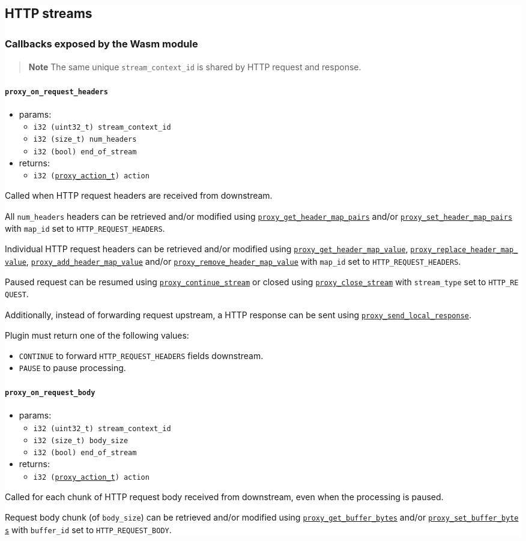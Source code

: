 
## HTTP streams

### Callbacks exposed by the Wasm module

> **Note**
> The same unique `stream_context_id` is shared by
> HTTP request and response.


#### `proxy_on_request_headers`

* params:
  - `i32 (uint32_t) stream_context_id`
  - `i32 (size_t) num_headers`
  - `i32 (bool) end_of_stream`
* returns:
  - `i32 (`[`proxy_action_t`]`) action`

Called when HTTP request headers are received from downstream.

All `num_headers` headers can be retrieved and/or modified using
[`proxy_get_header_map_pairs`] and/or [`proxy_set_header_map_pairs`]
with `map_id` set to `HTTP_REQUEST_HEADERS`.

Individual HTTP request headers can be retrieved and/or modified using
[`proxy_get_header_map_value`], [`proxy_replace_header_map_value`],
[`proxy_add_header_map_value`] and/or [`proxy_remove_header_map_value`]
with `map_id` set to `HTTP_REQUEST_HEADERS`.

Paused request can be resumed using [`proxy_continue_stream`]
or closed using [`proxy_close_stream`] with `stream_type` set to
`HTTP_REQUEST`.

Additionally, instead of forwarding request upstream, a HTTP response
can be sent using [`proxy_send_local_response`].

Plugin must return one of the following values:
- `CONTINUE` to forward `HTTP_REQUEST_HEADERS` fields downstream.
- `PAUSE` to pause processing.


#### `proxy_on_request_body`

* params:
  - `i32 (uint32_t) stream_context_id`
  - `i32 (size_t) body_size`
  - `i32 (bool) end_of_stream`
* returns:
  - `i32 (`[`proxy_action_t`]`) action`

Called for each chunk of HTTP request body received from downstream,
even when the processing is paused.

Request body chunk (of `body_size`) can be retrieved and/or modified
using [`proxy_get_buffer_bytes`] and/or [`proxy_set_buffer_bytes`]
with `buffer_id` set to `HTTP_REQUEST_BODY`.


[integration]: #Integration
[memory management]: #Memory-management
[serialized]: #Serialization
[`proxy_abi_version_0_2_1`]: #proxy_abi_version_0_2_1
[`_initialize`]: #_initialize
[`main`]: #main
[`_start`]: #_start
[`proxy_on_memory_allocate`]: #proxy_on_memory_allocate
[`malloc`]: #malloc
[`proxy_on_context_create`]: #proxy_on_context_create
[`proxy_on_done`]: #proxy_on_done
[`proxy_on_log`]: #proxy_on_log
[`proxy_on_delete`]: #proxy_on_delete
[`proxy_done`]: #proxy_done
[`proxy_set_effective_context`]: #proxy_set_effective_context
[`proxy_on_vm_start`]: #proxy_on_vm_start
[`proxy_on_configure`]: #proxy_on_configure
[`proxy_log`]: #proxy_log
[`proxy_get_log_level`]: #proxy_get_log_level
[`proxy_get_current_time_nanoseconds`]: #proxy_get_current_time_nanoseconds
[`proxy_set_tick_period_milliseconds`]: #proxy_set_tick_period_milliseconds
[`proxy_on_tick`]: #proxy_on_tick
[`proxy_set_buffer_bytes`]: #proxy_set_buffer_bytes
[`proxy_get_buffer_bytes`]: #proxy_get_buffer_bytes
[`proxy_get_buffer_status`]: #proxy_get_buffer_status
[`proxy_get_header_map_size`]: #proxy_get_header_map_size
[`proxy_get_header_map_pairs`]: #proxy_get_header_map_pairs
[`proxy_set_header_map_pairs`]: #proxy_set_header_map_pairs
[`proxy_get_header_map_value`]: #proxy_get_header_map_value
[`proxy_add_header_map_value`]: #proxy_add_header_map_value
[`proxy_replace_header_map_value`]: #proxy_replace_header_map_value
[`proxy_remove_header_map_value`]: #proxy_remove_header_map_value
[`proxy_continue_stream`]: #proxy_continue_stream
[`proxy_close_stream`]: #proxy_close_stream
[`proxy_on_new_connection`]: #proxy_on_new_connection
[`proxy_on_downstream_data`]: #proxy_on_downstream_data
[`proxy_on_downstream_connection_close`]: #proxy_on_downstream_connection_close
[`proxy_on_upstream_data`]: #proxy_on_upstream_data
[`proxy_on_upstream_connection_close`]: #proxy_on_upstream_connection_close
[`proxy_on_request_headers`]: #proxy_on_request_headers
[`proxy_on_request_body`]: #proxy_on_request_body
[`proxy_on_request_trailers`]: #proxy_on_request_trailers
[`proxy_on_response_headers`]: #proxy_on_response_headers
[`proxy_on_response_body`]: #proxy_on_response_body
[`proxy_on_response_trailers`]: #proxy_on_response_trailers
[`proxy_send_local_response`]: #proxy_send_local_response
[`proxy_http_call`]: #proxy_http_call
[`proxy_on_http_call_response`]: #proxy_on_http_call_response
[`proxy_grpc_call`]: #proxy_grpc_call
[`proxy_grpc_stream`]: #proxy_grpc_stream
[`proxy_grpc_send`]: #proxy_grpc_send
[`proxy_grpc_cancel`]: #proxy_grpc_cancel
[`proxy_grpc_close`]: #proxy_grpc_close
[`proxy_get_status`]: #proxy_get_status
[`proxy_on_grpc_receive_initial_metadata`]: #proxy_on_grpc_receive_initial_metadata
[`proxy_on_grpc_receive`]: #proxy_on_grpc_receive
[`proxy_on_grpc_receive_trailing_metadata`]: #proxy_on_grpc_receive_trailing_metadata
[`proxy_on_grpc_close`]: #proxy_on_grpc_close
[`proxy_set_shared_data`]: #proxy_set_shared_data
[`proxy_get_shared_data`]: #proxy_get_shared_data
[`proxy_register_shared_queue`]: #proxy_register_shared_queue
[`proxy_resolve_shared_queue`]: #proxy_resolve_shared_queue
[`proxy_enqueue_shared_queue`]: #proxy_enqueue_shared_queue
[`proxy_dequeue_shared_queue`]: #proxy_dequeue_shared_queue
[`proxy_on_queue_ready`]: #proxy_on_queue_ready
[`proxy_define_metric`]: #proxy_define_metric
[`proxy_record_metric`]: #proxy_record_metric
[`proxy_increment_metric`]: #proxy_increment_metric
[`proxy_get_metric`]: #proxy_get_metric
[`proxy_get_property`]: #proxy_get_property
[`proxy_set_property`]: #proxy_set_property
[`proxy_call_foreign_function`]: #proxy_call_foreign_function
[`proxy_on_foreign_function`]: #proxy_on_foreign_function
[`wasi_snapshot_preview1.fd_write`]: #wasi_snapshot_preview1.fd_write
[`wasi_snapshot_preview1.clock_time_get`]: #wasi_snapshot_preview1.clock_time_get
[`wasi_snapshot_preview1.random_get`]: #wasi_snapshot_preview1.random_get
[`wasi_snapshot_preview1.environ_sizes_get`]: #wasi_snapshot_preview1.environ_sizes_get
[`wasi_snapshot_preview1.environ_get`]: #wasi_snapshot_preview1.environ_get
[`wasi_snapshot_preview1.args_sizes_get`]: #wasi_snapshot_preview1.args_sizes_get
[`wasi_snapshot_preview1.args_get`]: #wasi_snapshot_preview1.args_get
[`wasi_snapshot_preview1.proc_exit`]: #wasi_snapshot_preview1.proc_exit
[`proxy_log_level_t`]: #proxy_log_level_t
[`proxy_status_t`]: #proxy_status_t
[`proxy_action_t`]: #proxy_action_t
[`proxy_buffer_type_t`]: #proxy_buffer_type_t
[`proxy_map_type_t`]: #proxy_map_type_t
[`proxy_peer_type_t`]: #proxy_peer_type_t
[`proxy_stream_type_t`]: #proxy_stream_type_t
[`proxy_metric_type_t`]: #proxy_metric_type_t
[`wasi_errno_t`]: #wasi_errno_t
[`wasi_fd_id_t`]: #wasi_fd_id_t
[`wasi_clock_id_t`]: #wasi_clock_id_t